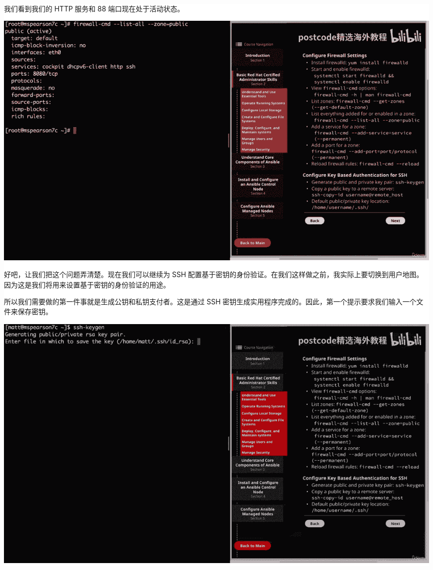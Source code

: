 我们看到我们的 HTTP 服务和 88 端口现在处于活动状态。

![](img/3848de90e34ddc828ee24cb0802c31fa_38.png)

好吧，让我们把这个问题弄清楚。现在我们可以继续为 SSH 配置基于密钥的身份验证。在我们这样做之前，我实际上要切换到用户地图。因为这是我们将用来设置基于密钥的身份验证的用途。

所以我们需要做的第一件事就是生成公钥​​和私钥支付者。这是通过 SSH 密钥生成实用程序完成的。因此，第一个提示要求我们输入一个文件来保存密钥。



![](img/3848de90e34ddc828ee24cb0802c31fa_40.png)
